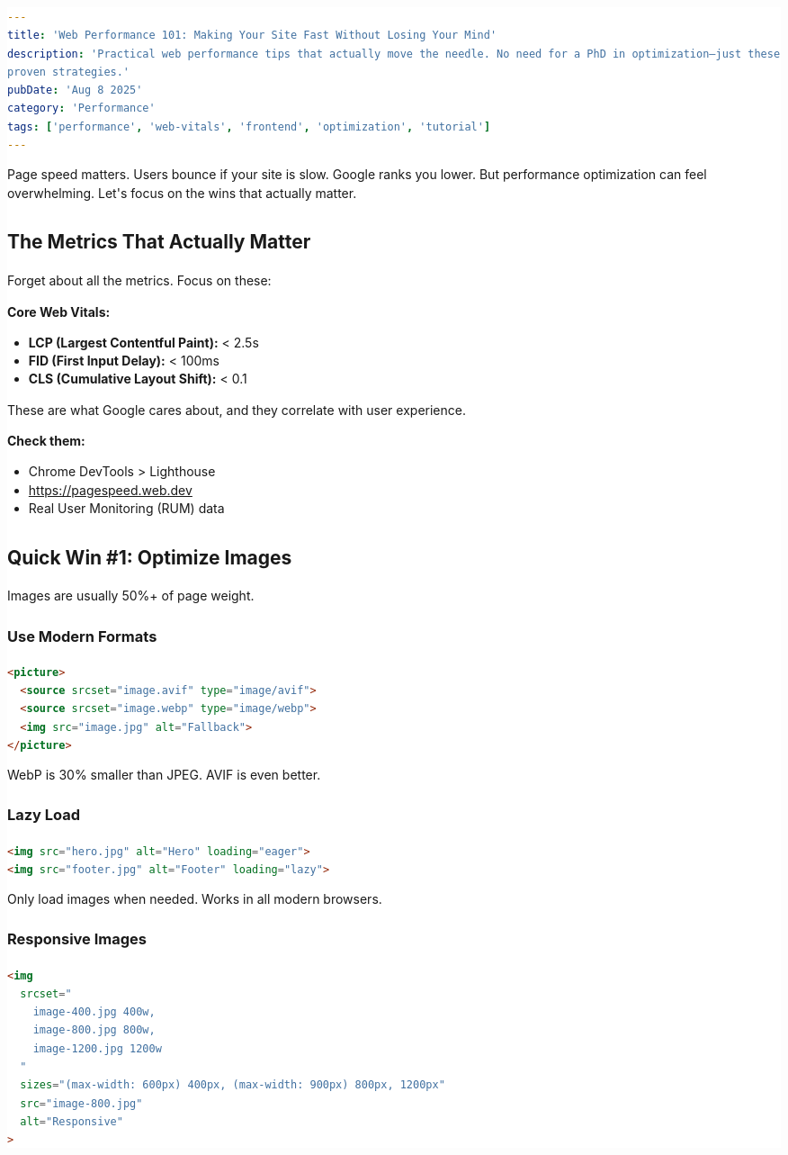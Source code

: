 ```yaml
---
title: 'Web Performance 101: Making Your Site Fast Without Losing Your Mind'
description: 'Practical web performance tips that actually move the needle. No need for a PhD in optimization—just these proven strategies.'
pubDate: 'Aug 8 2025'
category: 'Performance'
tags: ['performance', 'web-vitals', 'frontend', 'optimization', 'tutorial']
---
```


Page speed matters. Users bounce if your site is slow. Google ranks you lower. But performance optimization can feel overwhelming. Let's focus on the wins that actually matter.

## The Metrics That Actually Matter

Forget about all the metrics. Focus on these:

**Core Web Vitals:**
- **LCP (Largest Contentful Paint):** < 2.5s
- **FID (First Input Delay):** < 100ms  
- **CLS (Cumulative Layout Shift):** < 0.1

These are what Google cares about, and they correlate with user experience.

**Check them:**
- Chrome DevTools > Lighthouse
- https://pagespeed.web.dev
- Real User Monitoring (RUM) data

## Quick Win #1: Optimize Images

Images are usually 50%+ of page weight.

### Use Modern Formats
```html
<picture>
  <source srcset="image.avif" type="image/avif">
  <source srcset="image.webp" type="image/webp">
  <img src="image.jpg" alt="Fallback">
</picture>
```

WebP is 30% smaller than JPEG. AVIF is even better.

### Lazy Load
```html
<img src="hero.jpg" alt="Hero" loading="eager">
<img src="footer.jpg" alt="Footer" loading="lazy">
```

Only load images when needed. Works in all modern browsers.

### Responsive Images
```html
<img
  srcset="
    image-400.jpg 400w,
    image-800.jpg 800w,
    image-1200.jpg 1200w
  "
  sizes="(max-width: 600px) 400px, (max-width: 900px) 800px, 1200px"
  src="image-800.jpg"
  alt="Responsive"
>
```

